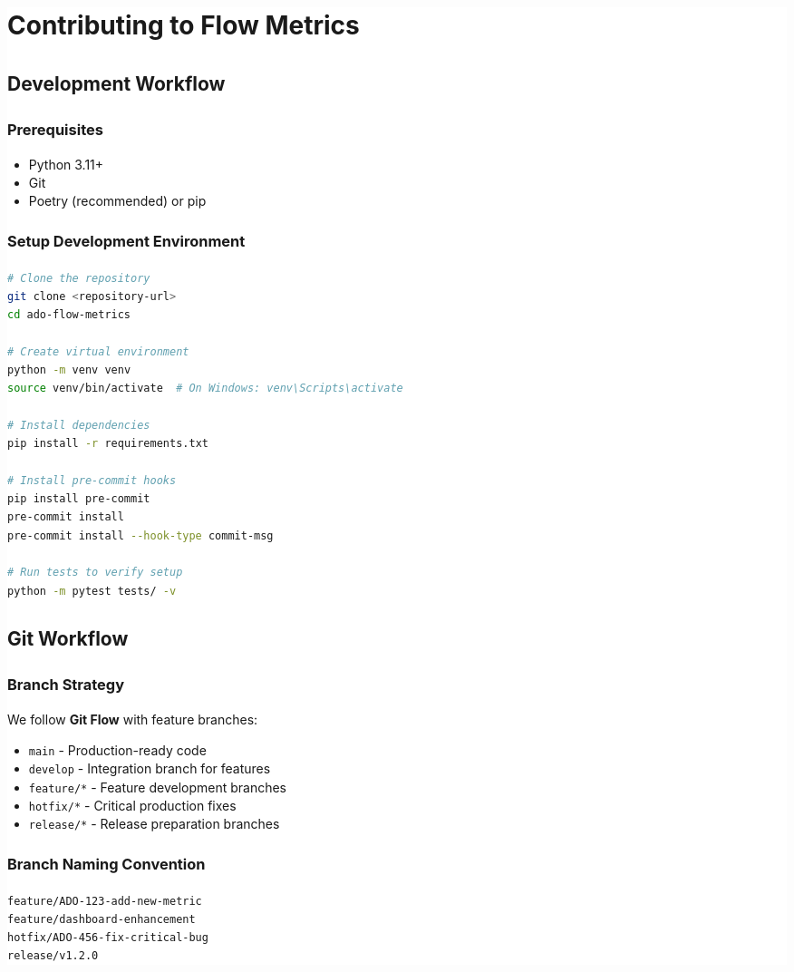 # Contributing to Flow Metrics

## Development Workflow

### Prerequisites
- Python 3.11+
- Git
- Poetry (recommended) or pip

### Setup Development Environment
```bash
# Clone the repository
git clone <repository-url>
cd ado-flow-metrics

# Create virtual environment
python -m venv venv
source venv/bin/activate  # On Windows: venv\Scripts\activate

# Install dependencies
pip install -r requirements.txt

# Install pre-commit hooks
pip install pre-commit
pre-commit install
pre-commit install --hook-type commit-msg

# Run tests to verify setup
python -m pytest tests/ -v
```

## Git Workflow

### Branch Strategy
We follow **Git Flow** with feature branches:

- `main` - Production-ready code
- `develop` - Integration branch for features
- `feature/*` - Feature development branches
- `hotfix/*` - Critical production fixes
- `release/*` - Release preparation branches

### Branch Naming Convention
```
feature/ADO-123-add-new-metric
feature/dashboard-enhancement
hotfix/ADO-456-fix-critical-bug
release/v1.2.0
```
